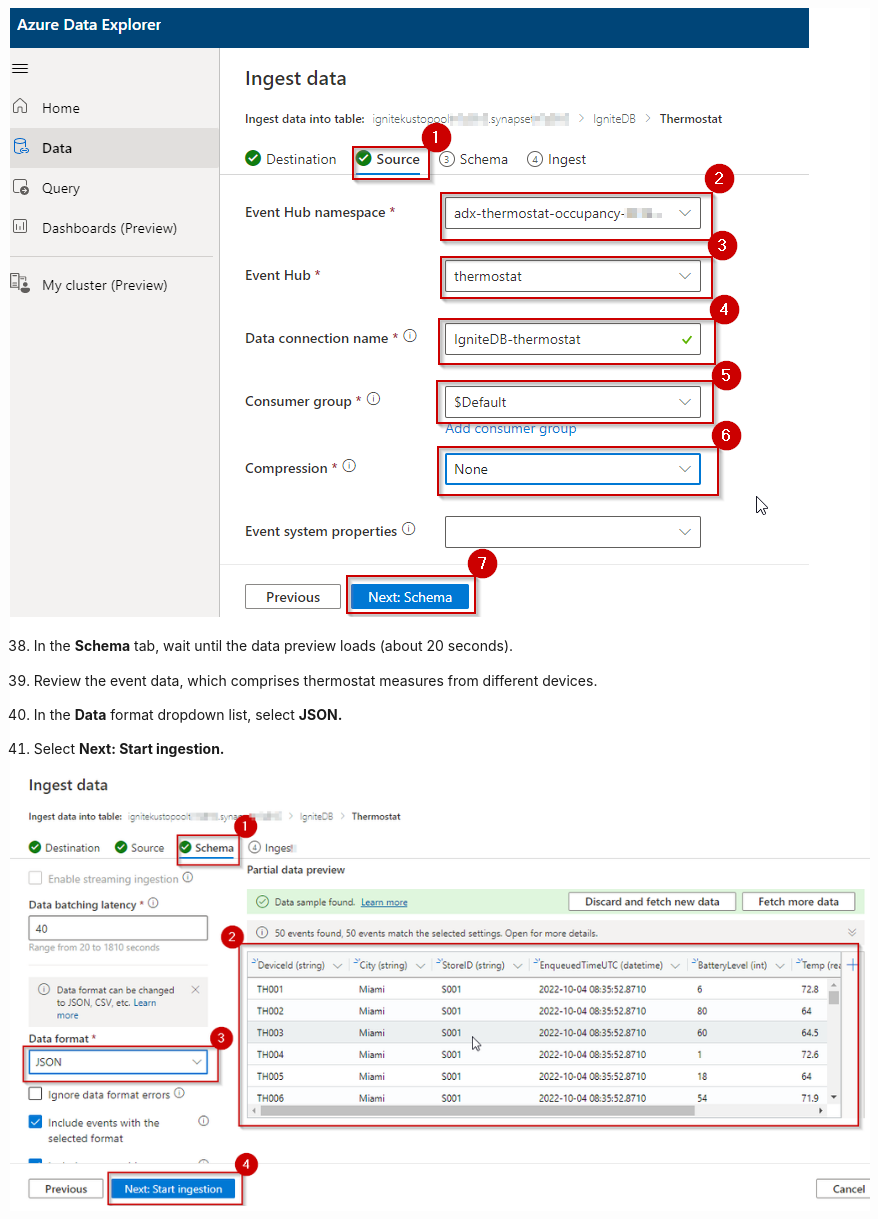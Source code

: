 ![Click Next](media/images/image1139.png)

38.	In the **Schema** tab, wait until the data preview loads (about 20 seconds).

39.	Review the event data, which comprises thermostat measures from different devices.

40.	In the **Data** format dropdown list, select **JSON.**

41.	Select **Next: Start ingestion.**

![Click Next](media/images/image1143.png)
